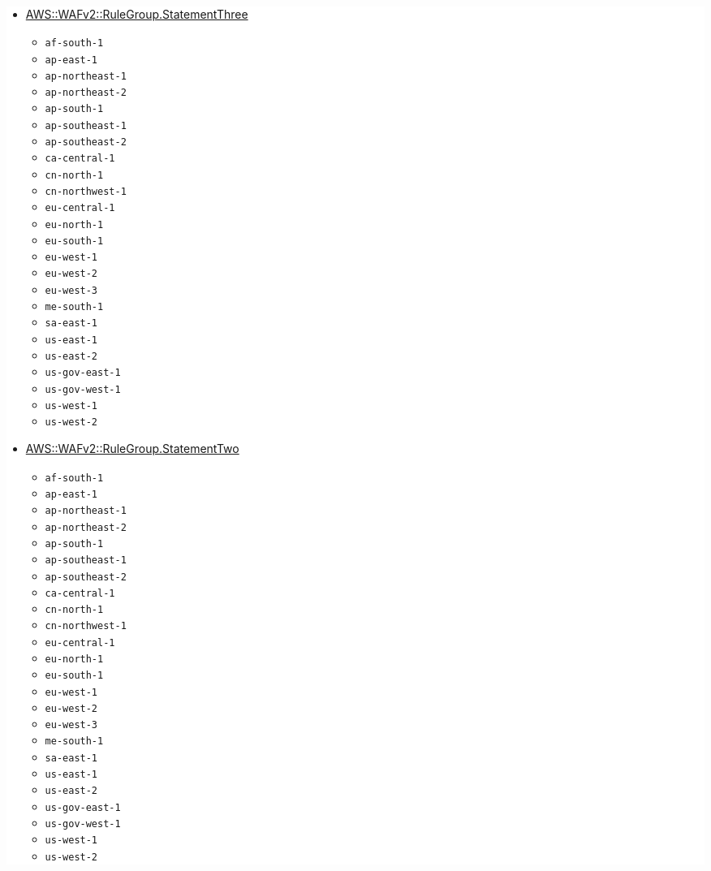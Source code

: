 - [AWS::WAFv2::RuleGroup.StatementThree](http://docs.aws.amazon.com/AWSCloudFormation/latest/UserGuide/aws-properties-wafv2-rulegroup-statementthree.html)
  - `af-south-1`
  - `ap-east-1`
  - `ap-northeast-1`
  - `ap-northeast-2`
  - `ap-south-1`
  - `ap-southeast-1`
  - `ap-southeast-2`
  - `ca-central-1`
  - `cn-north-1`
  - `cn-northwest-1`
  - `eu-central-1`
  - `eu-north-1`
  - `eu-south-1`
  - `eu-west-1`
  - `eu-west-2`
  - `eu-west-3`
  - `me-south-1`
  - `sa-east-1`
  - `us-east-1`
  - `us-east-2`
  - `us-gov-east-1`
  - `us-gov-west-1`
  - `us-west-1`
  - `us-west-2`

- [AWS::WAFv2::RuleGroup.StatementTwo](http://docs.aws.amazon.com/AWSCloudFormation/latest/UserGuide/aws-properties-wafv2-rulegroup-statementtwo.html)
  - `af-south-1`
  - `ap-east-1`
  - `ap-northeast-1`
  - `ap-northeast-2`
  - `ap-south-1`
  - `ap-southeast-1`
  - `ap-southeast-2`
  - `ca-central-1`
  - `cn-north-1`
  - `cn-northwest-1`
  - `eu-central-1`
  - `eu-north-1`
  - `eu-south-1`
  - `eu-west-1`
  - `eu-west-2`
  - `eu-west-3`
  - `me-south-1`
  - `sa-east-1`
  - `us-east-1`
  - `us-east-2`
  - `us-gov-east-1`
  - `us-gov-west-1`
  - `us-west-1`
  - `us-west-2`
